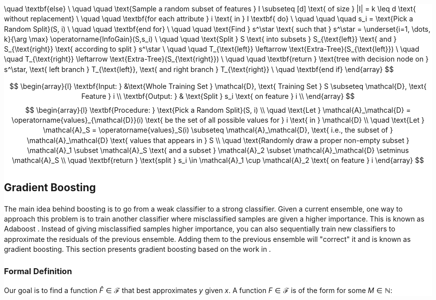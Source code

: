 \quad \textbf{else} \\
\quad \quad \text{Sample a random subset of features } I \subseteq [d] \text{ of size } |I| = k \leq d \text{ without replacement} \\
\quad \quad \textbf{for each attribute } i \text{ in } I \textbf{ do} \\
\quad \quad \quad s_i = \text{Pick a Random Split}(S, i) \\
\quad \quad \textbf{end for} \\
\quad \quad \text{Find } s^\star \text{ such that } s^\star = \underset{i=1, \dots, k}{\arg \max} \operatorname{InfoGain}(S,s_i) \\
\quad \quad \text{Split } S \text{ into subsets } S_{\text{left}} \text{ and } S_{\text{right}} \text{ according to split } s^\star \\
\quad \quad T_{\text{left}} \leftarrow \text{Extra-Tree}(S_{\text{left}}) \\
\quad \quad T_{\text{right}} \leftarrow \text{Extra-Tree}(S_{\text{right}}) \\
\quad \quad \textbf{return } \text{tree with decision node on } s^\star, \text{ left branch } T_{\text{left}}, \text{ and right branch } T_{\text{right}} \\
\quad \textbf{end if}
\end{array}
$$

$$
\begin{array}{l}
\textbf{Input: } &\text{Whole Training Set } \mathcal{D}, \text{ Training Set } S \subseteq \mathcal{D}, \text{ Feature } i \\
\textbf{Output: } & \text{Split } s_i \text{ on feature } i \\
\end{array}
$$
$$
\begin{array}{l}
\textbf{Procedure: } \text{Pick a Random Split}(S, i) \\
\quad \text{Let } \mathcal{A}_\mathcal{D} = \operatorname{values}_{\mathcal{D}}(i) \text{ be the set of all possible values for } i \text{ in } \mathcal{D} \\
\quad \text{Let } \mathcal{A}_S = \operatorname{values}_S(i) \subseteq \mathcal{A}_\mathcal{D}, \text{ i.e., the subset of } \mathcal{A}_\mathcal{D} \text{ values that appears in } S \\
\quad \text{Randomly draw a proper non-empty subset } \mathcal{A}_1 \subset \mathcal{A}_S \text{ and a subset } \mathcal{A}_2 \subset \mathcal{A}_\mathcal{D} \setminus \mathcal{A}_S \\
\quad \textbf{return } \text{split } s_i \in \mathcal{A}_1 \cup \mathcal{A}_2 \text{ on feature } i
\end{array}
$$

## Gradient Boosting

The main idea behind boosting is to go from a weak classifier to a strong classifier. Given a current ensemble, one way to approach this problem is to train another classifier where misclassified samples are given a higher importance. This is known as Adaboost <d-cite key="adaboost"></d-cite>. Instead of giving misclassified samples higher importance, you can also sequentially train new classifiers to approximate the residuals of the previous ensemble. Adding them to the previous ensemble will "correct" it and is known as gradient boosting. This section presents gradient boosting based on the work in <d-cite key="gbm_orig"></d-cite>.

### Formal Definition

Our goal is to find a function $\hat{F} \in \mathcal{F}$ that best approximates $y$ given $x$. A function $F \in \mathcal{F}$ is of the form for some $M \in \mathbb{N}$: 
